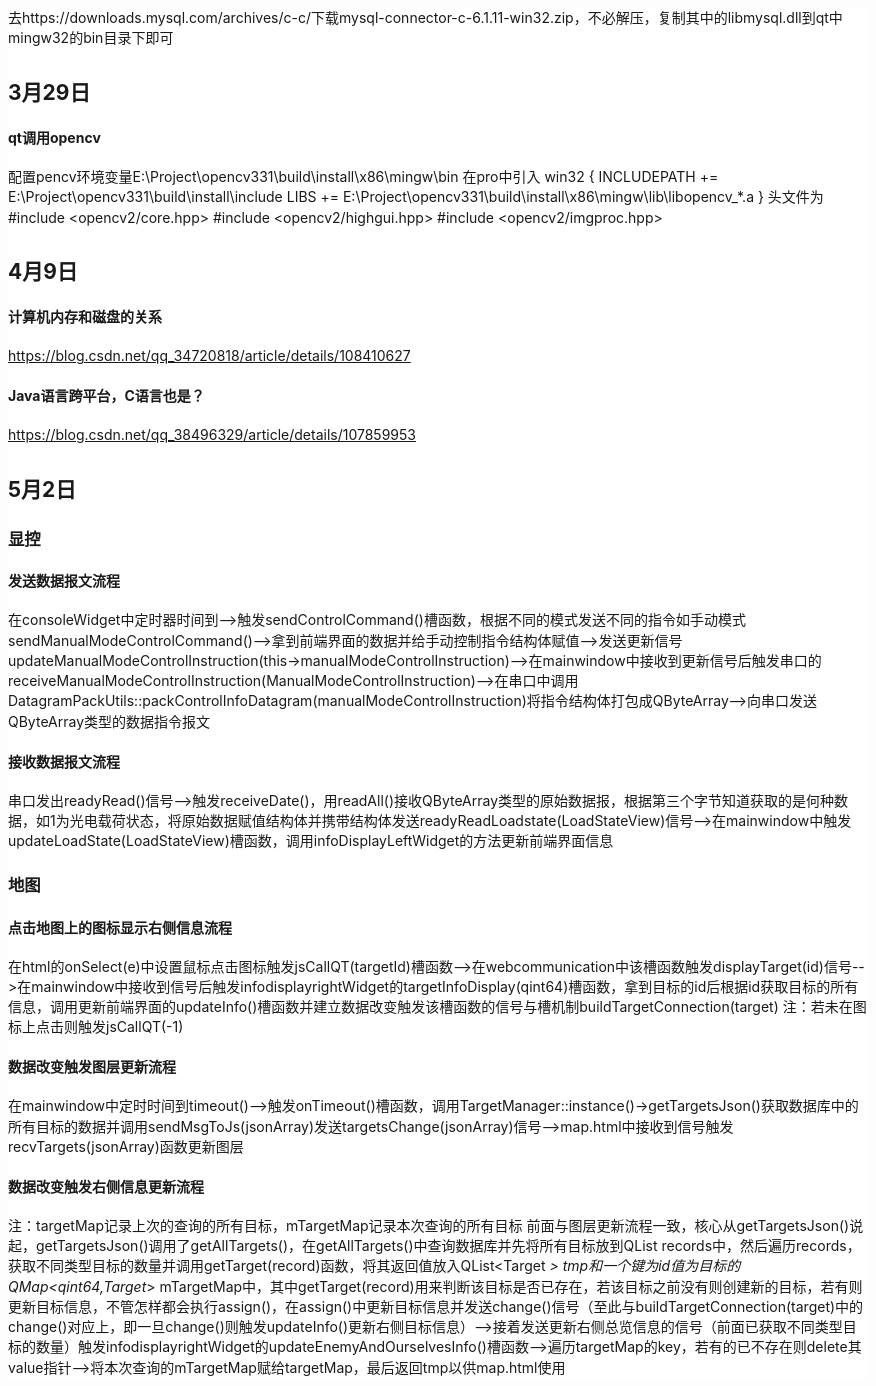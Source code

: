 去https://downloads.mysql.com/archives/c-c/下载mysql-connector-c-6.1.11-win32.zip，不必解压，复制其中的libmysql.dll到qt中mingw32的bin目录下即可

## 3月29日

#### qt调用opencv
配置pencv环境变量E:\Project\opencv331\build\install\x86\mingw\bin
在pro中引入
win32 {
INCLUDEPATH += E:\Project\opencv331\build\install\include
LIBS += E:\Project\opencv331\build\install\x86\mingw\lib\libopencv_*.a
}
头文件为
#include <opencv2/core.hpp>
#include <opencv2/highgui.hpp>
#include <opencv2/imgproc.hpp>

## 4月9日  
#### 计算机内存和磁盘的关系
https://blog.csdn.net/qq_34720818/article/details/108410627

#### Java语言跨平台，C语言也是？
https://blog.csdn.net/qq_38496329/article/details/107859953

## 5月2日
### 显控
#### 发送数据报文流程
在consoleWidget中定时器时间到-->触发sendControlCommand()槽函数，根据不同的模式发送不同的指令如手动模式sendManualModeControlCommand()-->拿到前端界面的数据并给手动控制指令结构体赋值-->发送更新信号updateManualModeControlInstruction(this->manualModeControlInstruction)-->在mainwindow中接收到更新信号后触发串口的receiveManualModeControlInstruction(ManualModeControlInstruction)-->在串口中调用DatagramPackUtils::packControlInfoDatagram(manualModeControlInstruction)将指令结构体打包成QByteArray-->向串口发送QByteArray类型的数据指令报文
#### 接收数据报文流程
串口发出readyRead()信号-->触发receiveDate()，用readAll()接收QByteArray类型的原始数据报，根据第三个字节知道获取的是何种数据，如1为光电载荷状态，将原始数据赋值结构体并携带结构体发送readyReadLoadstate(LoadStateView)信号-->在mainwindow中触发updateLoadState(LoadStateView)槽函数，调用infoDisplayLeftWidget的方法更新前端界面信息

### 地图
#### 点击地图上的图标显示右侧信息流程
在html的onSelect(e)中设置鼠标点击图标触发jsCallQT(targetId)槽函数-->在webcommunication中该槽函数触发displayTarget(id)信号-->在mainwindow中接收到信号后触发infodisplayrightWidget的targetInfoDisplay(qint64)槽函数，拿到目标的id后根据id获取目标的所有信息，调用更新前端界面的updateInfo()槽函数并建立数据改变触发该槽函数的信号与槽机制buildTargetConnection(target)
注：若未在图标上点击则触发jsCallQT(-1)
#### 数据改变触发图层更新流程
在mainwindow中定时时间到timeout()-->触发onTimeout()槽函数，调用TargetManager::instance()->getTargetsJson()获取数据库中的所有目标的数据并调用sendMsgToJs(jsonArray)发送targetsChange(jsonArray)信号-->map.html中接收到信号触发recvTargets(jsonArray)函数更新图层
#### 数据改变触发右侧信息更新流程
注：targetMap记录上次的查询的所有目标，mTargetMap记录本次查询的所有目标
前面与图层更新流程一致，核心从getTargetsJson()说起，getTargetsJson()调用了getAllTargets()，在getAllTargets()中查询数据库并先将所有目标放到QList<QSqlRecord> records中，然后遍历records，获取不同类型目标的数量并调用getTarget(record)函数，将其返回值放入QList<Target *> tmp和一个键为id值为目标的QMap<qint64,Target*> mTargetMap中，其中getTarget(record)用来判断该目标是否已存在，若该目标之前没有则创建新的目标，若有则更新目标信息，不管怎样都会执行assign()，在assign()中更新目标信息并发送change()信号（至此与buildTargetConnection(target)中的change()对应上，即一旦change()则触发updateInfo()更新右侧目标信息）-->接着发送更新右侧总览信息的信号（前面已获取不同类型目标的数量）触发infodisplayrightWidget的updateEnemyAndOurselvesInfo()槽函数-->遍历targetMap的key，若有的已不存在则delete其value指针-->将本次查询的mTargetMap赋给targetMap，最后返回tmp以供map.html使用
